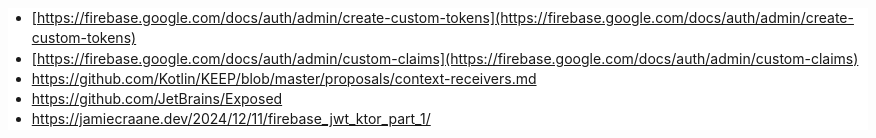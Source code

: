 - [https://firebase.google.com/docs/auth/admin/create-custom-tokens](https://firebase.google.com/docs/auth/admin/create-custom-tokens)
- [https://firebase.google.com/docs/auth/admin/custom-claims](https://firebase.google.com/docs/auth/admin/custom-claims)
- https://github.com/Kotlin/KEEP/blob/master/proposals/context-receivers.md
- https://github.com/JetBrains/Exposed
- https://jamiecraane.dev/2024/12/11/firebase_jwt_ktor_part_1/
